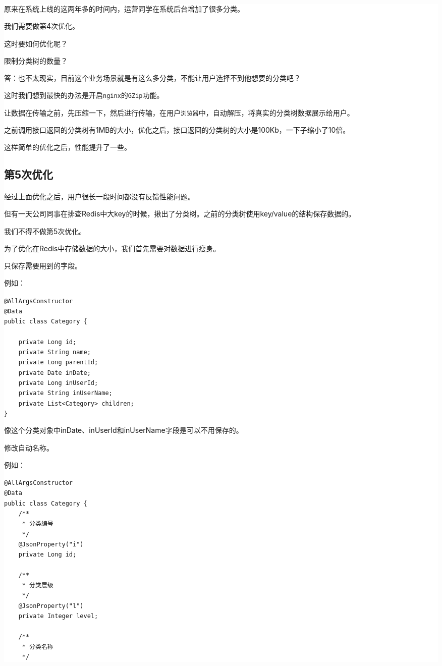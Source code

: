 原来在系统上线的这两年多的时间内，运营同学在系统后台增加了很多分类。

我们需要做第4次优化。

这时要如何优化呢？

限制分类树的数量？

答：也不太现实，目前这个业务场景就是有这么多分类，不能让用户选择不到他想要的分类吧？

这时我们想到最快的办法是开启`nginx`​的`GZip`​功能。

让数据在传输之前，先压缩一下，然后进行传输，在用户`浏览器`​中，自动解压，将真实的分类树数据展示给用户。

之前调用接口返回的分类树有1MB的大小，优化之后，接口返回的分类树的大小是100Kb，一下子缩小了10倍。

这样简单的优化之后，性能提升了一些。

## 第5次优化

经过上面优化之后，用户很长一段时间都没有反馈性能问题。

但有一天公司同事在排查Redis中大key的时候，揪出了分类树。之前的分类树使用key/value的结构保存数据的。

我们不得不做第5次优化。

为了优化在Redis中存储数据的大小，我们首先需要对数据进行瘦身。

只保存需要用到的字段。

例如：

```
@AllArgsConstructor
@Data
public class Category {

    private Long id;
    private String name;
    private Long parentId;
    private Date inDate;
    private Long inUserId;
    private String inUserName;
    private List<Category> children;
}
```

像这个分类对象中inDate、inUserId和inUserName字段是可以不用保存的。

修改自动名称。

例如：

```
@AllArgsConstructor
@Data
public class Category {
    /**
     * 分类编号
     */
    @JsonProperty("i")
    private Long id;

    /**
     * 分类层级
     */
    @JsonProperty("l")
    private Integer level;

    /**
     * 分类名称
     */
```